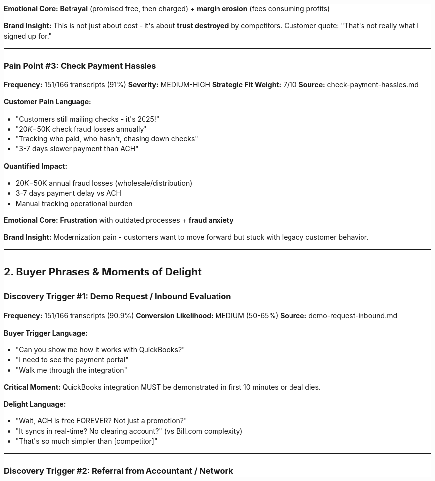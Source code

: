 **Emotional Core:** **Betrayal** (promised free, then charged) + **margin erosion** (fees consuming profits)

**Brand Insight:** This is not just about cost - it's about **trust destroyed** by competitors. Customer quote: "That's not really what I signed up for."

---

### Pain Point #3: Check Payment Hassles

**Frequency:** 151/166 transcripts (91%)
**Severity:** MEDIUM-HIGH
**Strategic Fit Weight:** 7/10
**Source:** [check-payment-hassles.md](../../01_customer/pain_points/check-payment-hassles.md)

**Customer Pain Language:**
- "Customers still mailing checks - it's 2025!"
- "$20K-$50K check fraud losses annually"
- "Tracking who paid, who hasn't, chasing down checks"
- "3-7 days slower payment than ACH"

**Quantified Impact:**
- $20K-$50K annual fraud losses (wholesale/distribution)
- 3-7 days payment delay vs ACH
- Manual tracking operational burden

**Emotional Core:** **Frustration** with outdated processes + **fraud anxiety**

**Brand Insight:** Modernization pain - customers want to move forward but stuck with legacy customer behavior.

---

## 2. Buyer Phrases & Moments of Delight

### Discovery Trigger #1: Demo Request / Inbound Evaluation

**Frequency:** 151/166 transcripts (90.9%)
**Conversion Likelihood:** MEDIUM (50-65%)
**Source:** [demo-request-inbound.md](../../01_customer/discovery_triggers/demo-request-inbound.md)

**Buyer Trigger Language:**
- "Can you show me how it works with QuickBooks?"
- "I need to see the payment portal"
- "Walk me through the integration"

**Critical Moment:** QuickBooks integration MUST be demonstrated in first 10 minutes or deal dies.

**Delight Language:**
- "Wait, ACH is free FOREVER? Not just a promotion?"
- "It syncs in real-time? No clearing account?" (vs Bill.com complexity)
- "That's so much simpler than [competitor]"

---

### Discovery Trigger #2: Referral from Accountant / Network
